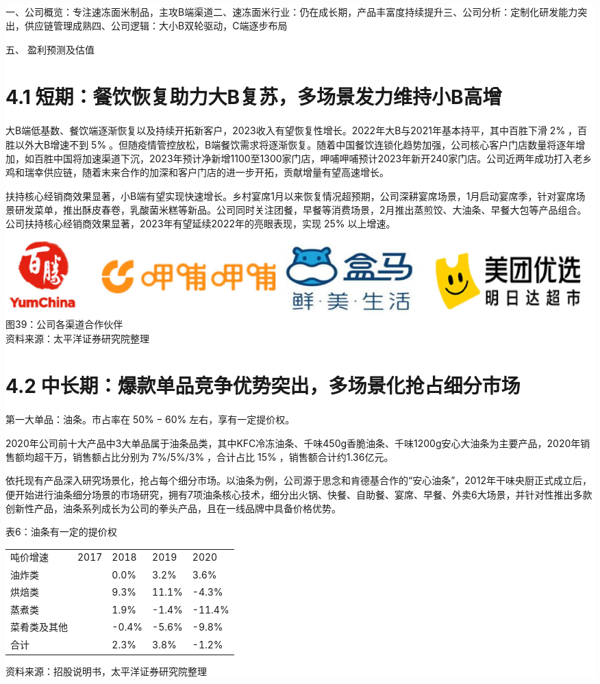 一、公司概览：专注速冻面米制品，主攻B端渠道二、速冻面米行业：仍在成长期，产品丰富度持续提升三、公司分析：定制化研发能力突出，供应链管理成熟四、公司逻辑：大小B双轮驱动，C端逐步布局

五、 盈利预测及估值

# 4.1 短期：餐饮恢复助力大B复苏，多场景发力维持小B高增

大B端低基数、餐饮端逐渐恢复以及持续开拓新客户，2023收入有望恢复性增长。2022年大B与2021年基本持平，其中百胜下滑 $2 \%$ ，百胜以外大B增速不到 $5 \%$ 。但随疫情管控放松，B端餐饮需求将逐渐恢复。随着中国餐饮连锁化趋势加强，公司核心客户门店数量将逐年增加，如百胜中国将加速渠道下沉，2023年预计净新增1100至1300家门店，呷哺呷哺预计2023年新开240家门店。公司近两年成功打入老乡鸡和瑞幸供应链，随着末来合作的加深和客户门店的进一步开拓，贡献增量有望高速增长。

扶持核心经销商效果显著，小B端有望实现快速增长。乡村宴席1月以来恢复情况超预期，公司深耕宴席场景，1月启动宴席季，针对宴席场景研发菜单，推出酥皮春卷，乳酸菌米糕等新品。公司同时关注团餐，早餐等消费场景，2月推出蒸煎饺、大油条、早餐大包等产品组合。公司扶持核心经销商效果显著，2023年有望延续2022年的亮眼表现，实现 $25 \%$ 以上增速。

![](images/044e8e6f0ed5f1ed5c3c4fd880a980b0f4e1896f3c8527b288eccf8f49937967.jpg)  
图39：公司各渠道合作伙伴  
资料来源：太平洋证券研究院整理

# 4.2 中长期：爆款单品竞争优势突出，多场景化抢占细分市场

第一大单品：油条。市占率在 $5 0 \% - 6 0 \%$ 左右，享有一定提价权。

2020年公司前十大产品中3大单品属于油条品类，其中KFC冷冻油条、千味450g香脆油条、千味1200g安心大油条为主要产品，2020年销售额均超干万，销售额占比分别为 $7 \% / 5 \% / 3 \%$ ，合计占比 $1 5 \%$ ，销售额合计约1.36亿元。

依托现有产品深入研究场景化，抢占每个细分市场。以油条为例，公司源于思念和肯德基合作的“安心油条”，2012年干味央厨正式成立后，便开始进行油条细分场景的市场研究，拥有7项油条核心技术，细分出火锅、快餐、自助餐、宴席、早餐、外卖6大场景，并针对性推出多款创新性产品，油条系列成长为公司的拳头产品，且在一线品牌中具备价格优势。

表6：油条有一定的提价权  

<table><tr><td>吨价增速</td><td>2017</td><td>2018</td><td>2019</td><td>2020</td></tr><tr><td>油炸类</td><td></td><td>0.0%</td><td>3.2%</td><td>3.6%</td></tr><tr><td>烘焙类</td><td></td><td>9.3%</td><td>11.1%</td><td>-4.3%</td></tr><tr><td>蒸煮类</td><td></td><td>1.9%</td><td>-1.4%</td><td>-11.4%</td></tr><tr><td>菜肴类及其他</td><td></td><td>-0.4%</td><td>-5.6%</td><td>-9.8%</td></tr><tr><td>合计</td><td></td><td>2.3%</td><td>3.8%</td><td>-1.2%</td></tr></table>

资料来源：招股说明书，太平洋证券研究院整理
